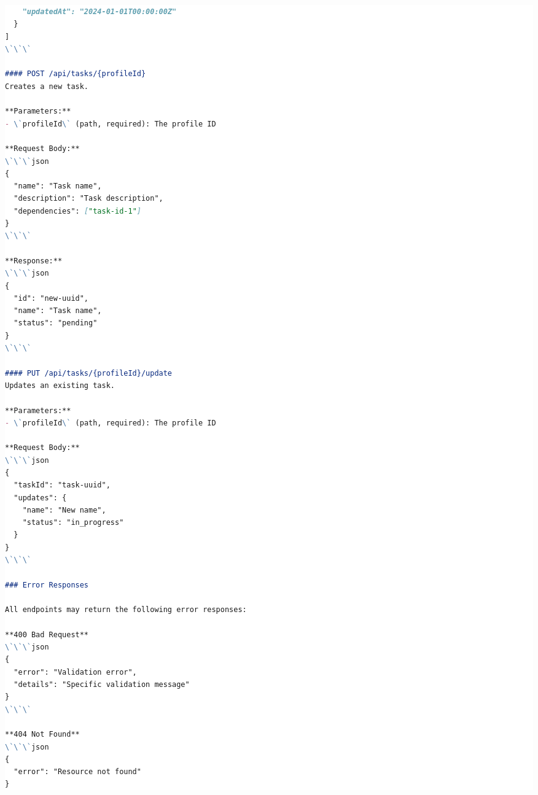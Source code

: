 ```markdown
    "updatedAt": "2024-01-01T00:00:00Z"
  }
]
\`\`\`

#### POST /api/tasks/{profileId}
Creates a new task.

**Parameters:**
- \`profileId\` (path, required): The profile ID

**Request Body:**
\`\`\`json
{
  "name": "Task name",
  "description": "Task description",
  "dependencies": ["task-id-1"]
}
\`\`\`

**Response:**
\`\`\`json
{
  "id": "new-uuid",
  "name": "Task name",
  "status": "pending"
}
\`\`\`

#### PUT /api/tasks/{profileId}/update
Updates an existing task.

**Parameters:**
- \`profileId\` (path, required): The profile ID

**Request Body:**
\`\`\`json
{
  "taskId": "task-uuid",
  "updates": {
    "name": "New name",
    "status": "in_progress"
  }
}
\`\`\`

### Error Responses

All endpoints may return the following error responses:

**400 Bad Request**
\`\`\`json
{
  "error": "Validation error",
  "details": "Specific validation message"
}
\`\`\`

**404 Not Found**
\`\`\`json
{
  "error": "Resource not found"
}
```